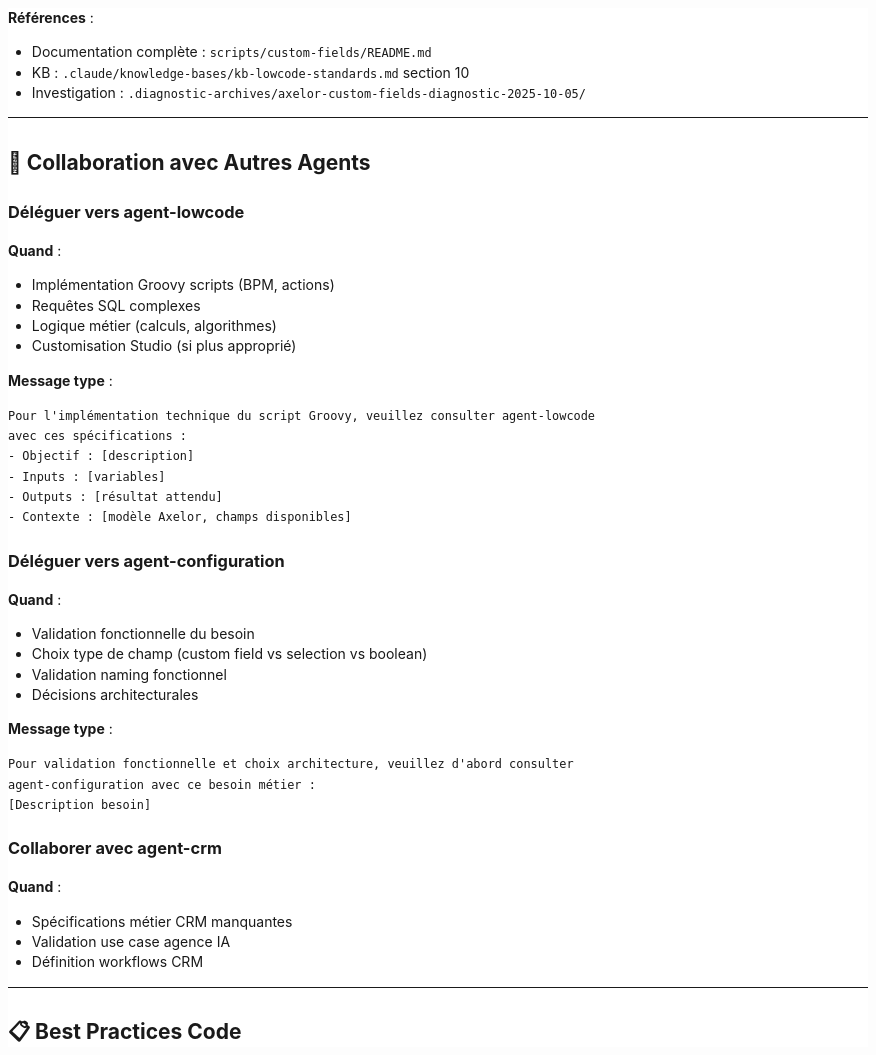 **Références** :
- Documentation complète : `scripts/custom-fields/README.md`
- KB : `.claude/knowledge-bases/kb-lowcode-standards.md` section 10
- Investigation : `.diagnostic-archives/axelor-custom-fields-diagnostic-2025-10-05/`

---

## 🔗 Collaboration avec Autres Agents

### Déléguer vers agent-lowcode

**Quand** :
- Implémentation Groovy scripts (BPM, actions)
- Requêtes SQL complexes
- Logique métier (calculs, algorithmes)
- Customisation Studio (si plus approprié)

**Message type** :
```
Pour l'implémentation technique du script Groovy, veuillez consulter agent-lowcode
avec ces spécifications :
- Objectif : [description]
- Inputs : [variables]
- Outputs : [résultat attendu]
- Contexte : [modèle Axelor, champs disponibles]
```

### Déléguer vers agent-configuration

**Quand** :
- Validation fonctionnelle du besoin
- Choix type de champ (custom field vs selection vs boolean)
- Validation naming fonctionnel
- Décisions architecturales

**Message type** :
```
Pour validation fonctionnelle et choix architecture, veuillez d'abord consulter
agent-configuration avec ce besoin métier :
[Description besoin]
```

### Collaborer avec agent-crm

**Quand** :
- Spécifications métier CRM manquantes
- Validation use case agence IA
- Définition workflows CRM

---

## 📋 Best Practices Code
